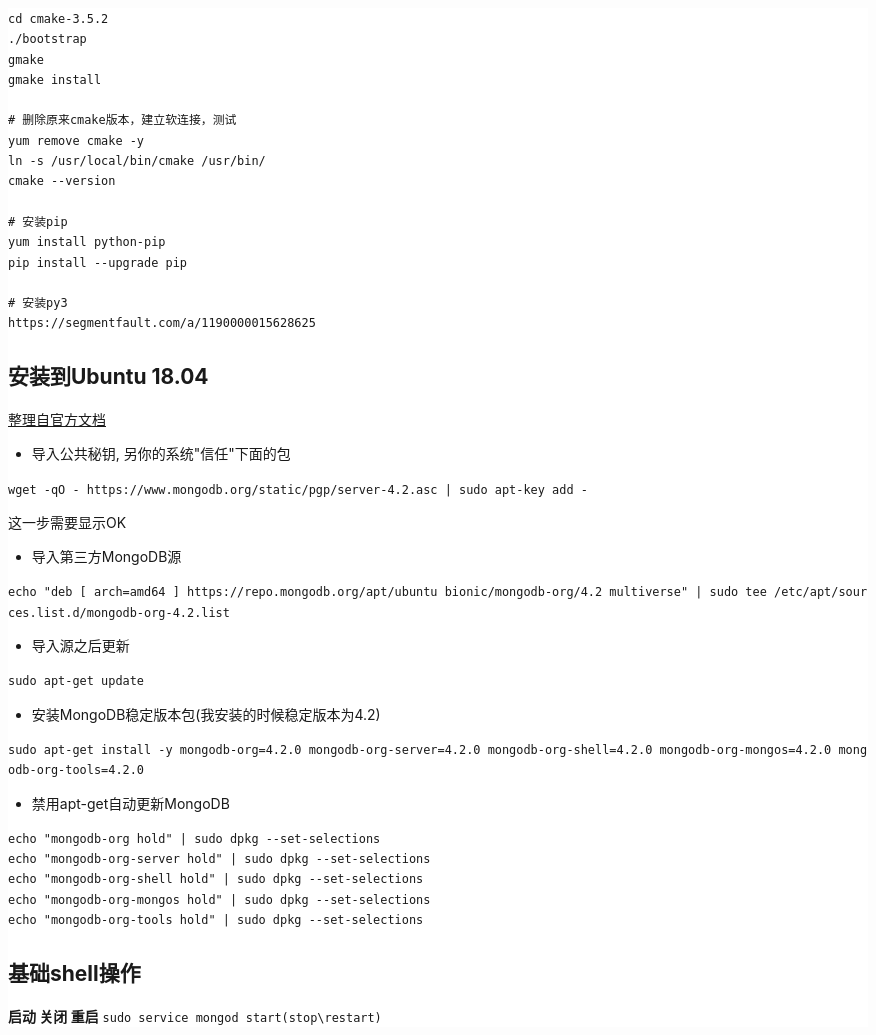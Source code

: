 ```
cd cmake-3.5.2
./bootstrap
gmake
gmake install

# 删除原来cmake版本，建立软连接，测试
yum remove cmake -y
ln -s /usr/local/bin/cmake /usr/bin/
cmake --version

# 安装pip
yum install python-pip
pip install --upgrade pip

# 安装py3
https://segmentfault.com/a/1190000015628625
```

## 安装到Ubuntu 18.04
[整理自官方文档](https://docs.mongodb.com/manual/administration/install-on-linux/)

- 导入公共秘钥, 另你的系统"信任"下面的包
```shell
wget -qO - https://www.mongodb.org/static/pgp/server-4.2.asc | sudo apt-key add -
```
这一步需要显示OK
- 导入第三方MongoDB源
```shell
echo "deb [ arch=amd64 ] https://repo.mongodb.org/apt/ubuntu bionic/mongodb-org/4.2 multiverse" | sudo tee /etc/apt/sources.list.d/mongodb-org-4.2.list
```
- 导入源之后更新
```shell
sudo apt-get update
```
- 安装MongoDB稳定版本包(我安装的时候稳定版本为4.2)
```shell
sudo apt-get install -y mongodb-org=4.2.0 mongodb-org-server=4.2.0 mongodb-org-shell=4.2.0 mongodb-org-mongos=4.2.0 mongodb-org-tools=4.2.0
```
- 禁用apt-get自动更新MongoDB
```shell
echo "mongodb-org hold" | sudo dpkg --set-selections
echo "mongodb-org-server hold" | sudo dpkg --set-selections
echo "mongodb-org-shell hold" | sudo dpkg --set-selections
echo "mongodb-org-mongos hold" | sudo dpkg --set-selections
echo "mongodb-org-tools hold" | sudo dpkg --set-selections
```
## 基础shell操作
**启动 关闭 重启**
`sudo service mongod start(stop\restart)`
